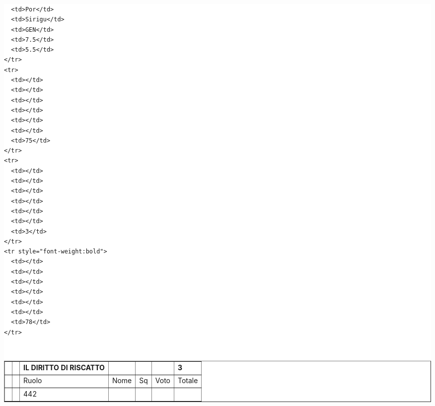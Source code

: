       <td>Por</td>
      <td>Sirigu</td>
      <td>GEN</td>
      <td>7.5</td>
      <td>5.5</td>
    </tr>
    <tr>
      <td></td>
      <td></td>
      <td></td>
      <td></td>
      <td></td>
      <td></td>
      <td>75</td>
    </tr>
    <tr>
      <td></td>
      <td></td>
      <td></td>
      <td></td>
      <td></td>
      <td></td>
      <td>3</td>
    </tr>
    <tr style="font-weight:bold">
      <td></td>
      <td></td>
      <td></td>
      <td></td>
      <td></td>
      <td></td>
      <td>78</td>
    </tr>
  </tbody>
</table><th><br/></th><table border="1" class="dataframe">
  <tbody>
    <tr style="font-weight:bold">
      <td></td>
      <td></td>
      <td>IL DIRITTO DI RISCATTO</td>
      <td></td>
      <td></td>
      <td></td>
      <td>3</td>
    </tr>
    <tr>
      <td></td>
      <td></td>
      <td>Ruolo</td>
      <td>Nome</td>
      <td>Sq</td>
      <td>Voto</td>
      <td>Totale</td>
    </tr>
    <tr>
      <td></td>
      <td></td>
      <td>442</td>
      <td></td>
      <td></td>
      <td></td>
      <td></td>
    </tr>
    <tr style="color:#008F39">